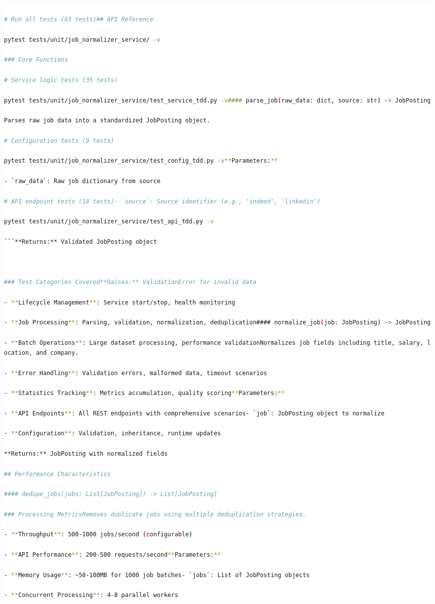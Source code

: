 ```bash

# Run all tests (63 tests)## API Reference

pytest tests/unit/job_normalizer_service/ -v

### Core Functions

# Service logic tests (35 tests)

pytest tests/unit/job_normalizer_service/test_service_tdd.py -v#### parse_job(raw_data: dict, source: str) -> JobPosting

Parses raw job data into a standardized JobPosting object.

# Configuration tests (9 tests)  

pytest tests/unit/job_normalizer_service/test_config_tdd.py -v**Parameters:**

- `raw_data`: Raw job dictionary from source

# API endpoint tests (18 tests)- `source`: Source identifier (e.g., 'indeed', 'linkedin')

pytest tests/unit/job_normalizer_service/test_api_tdd.py -v

```**Returns:** Validated JobPosting object



### Test Categories Covered**Raises:** ValidationError for invalid data

- **Lifecycle Management**: Service start/stop, health monitoring

- **Job Processing**: Parsing, validation, normalization, deduplication#### normalize_job(job: JobPosting) -> JobPosting

- **Batch Operations**: Large dataset processing, performance validationNormalizes job fields including title, salary, location, and company.

- **Error Handling**: Validation errors, malformed data, timeout scenarios

- **Statistics Tracking**: Metrics accumulation, quality scoring**Parameters:**

- **API Endpoints**: All REST endpoints with comprehensive scenarios- `job`: JobPosting object to normalize

- **Configuration**: Validation, inheritance, runtime updates

**Returns:** JobPosting with normalized fields

## Performance Characteristics

#### dedupe_jobs(jobs: List[JobPosting]) -> List[JobPosting]

### Processing MetricsRemoves duplicate jobs using multiple deduplication strategies.

- **Throughput**: 500-1000 jobs/second (configurable)

- **API Performance**: 200-500 requests/second**Parameters:**

- **Memory Usage**: ~50-100MB for 1000 job batches- `jobs`: List of JobPosting objects

- **Concurrent Processing**: 4-8 parallel workers

```